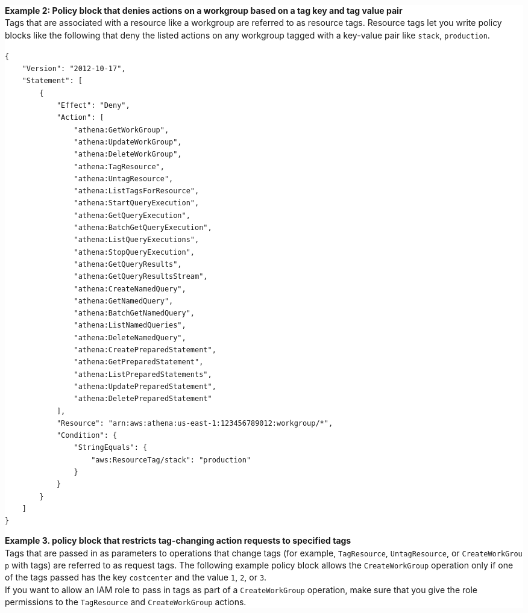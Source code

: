 **Example 2: Policy block that denies actions on a workgroup based on a tag key and tag value pair**  
Tags that are associated with a resource like a workgroup are referred to as resource tags\. Resource tags let you write policy blocks like the following that deny the listed actions on any workgroup tagged with a key\-value pair like `stack`, `production`\.  

```
{
    "Version": "2012-10-17",
    "Statement": [
        {
            "Effect": "Deny",
            "Action": [
                "athena:GetWorkGroup",
                "athena:UpdateWorkGroup",
                "athena:DeleteWorkGroup",
                "athena:TagResource",
                "athena:UntagResource",
                "athena:ListTagsForResource",
                "athena:StartQueryExecution",
                "athena:GetQueryExecution",
                "athena:BatchGetQueryExecution",
                "athena:ListQueryExecutions",
                "athena:StopQueryExecution",
                "athena:GetQueryResults",
                "athena:GetQueryResultsStream",
                "athena:CreateNamedQuery",
                "athena:GetNamedQuery",
                "athena:BatchGetNamedQuery",
                "athena:ListNamedQueries",
                "athena:DeleteNamedQuery",
                "athena:CreatePreparedStatement",
                "athena:GetPreparedStatement",
                "athena:ListPreparedStatements",
                "athena:UpdatePreparedStatement",
                "athena:DeletePreparedStatement"
            ],
            "Resource": "arn:aws:athena:us-east-1:123456789012:workgroup/*",
            "Condition": {
                "StringEquals": {
                    "aws:ResourceTag/stack": "production"
                }
            }
        }
    ]
}
```

**Example 3\. policy block that restricts tag\-changing action requests to specified tags**  
Tags that are passed in as parameters to operations that change tags \(for example, `TagResource`, `UntagResource`, or `CreateWorkGroup` with tags\) are referred to as request tags\. The following example policy block allows the `CreateWorkGroup` operation only if one of the tags passed has the key `costcenter` and the value `1`, `2`, or `3`\.  
If you want to allow an IAM role to pass in tags as part of a `CreateWorkGroup` operation, make sure that you give the role permissions to the `TagResource` and `CreateWorkGroup` actions\.
